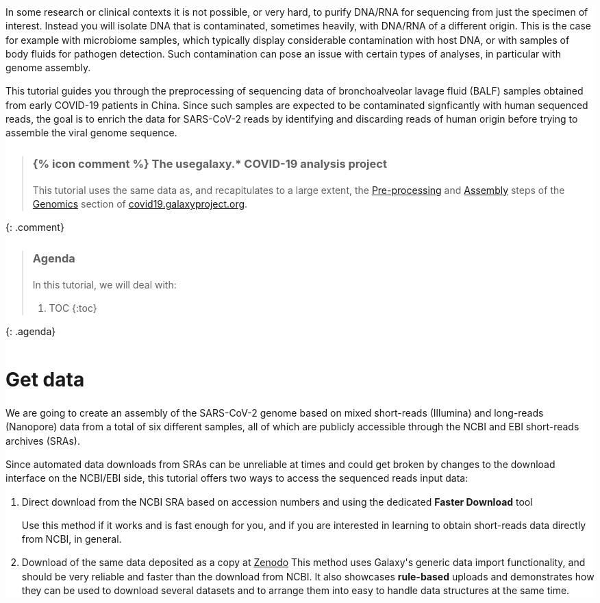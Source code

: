 In some research or clinical contexts it is not possible, or very hard, to
purify DNA/RNA for sequencing from just the specimen of interest.
Instead you will isolate DNA that is contaminated, sometimes heavily, with
DNA/RNA of a different origin.
This is the case for example with microbiome samples, which typically display
considerable contamination with host DNA, or with samples of body fluids for
pathogen detection. Such contamination can pose an issue with certain types of
analyses, in particular with genome assembly.

This tutorial guides you through the preprocessing of sequencing data of
bronchoalveolar lavage fluid (BALF) samples obtained from early COVID-19
patients in China. Since such samples are expected to be contaminated
signficantly with human sequenced reads, the goal is to enrich the data for
SARS-CoV-2 reads by identifying and discarding reads of human origin before
trying to assemble the viral genome sequence.

> ### {% icon comment %} The usegalaxy.* COVID-19 analysis project
> This tutorial uses the same data as, and recapitulates to a large extent, the
> [Pre-processing](https://covid19.galaxyproject.org/genomics/1-PreProcessing/)
> and [Assembly](https://covid19.galaxyproject.org/genomics/2-Assembly/) steps
> of the [Genomics](https://covid19.galaxyproject.org/genomics/) section of
> [covid19.galaxyproject.org](https://covid19.galaxyproject.org/).
>
{: .comment}

> ### Agenda
>
> In this tutorial, we will deal with:
>
> 1. TOC
> {:toc}
>
{: .agenda}

# Get data

We are going to create an assembly of the SARS-CoV-2 genome based on mixed
short-reads (Illumina) and long-reads (Nanopore) data from a total of six
different samples, all of which are publicly accessible through the NCBI
and EBI short-reads archives (SRAs).

Since automated data downloads from SRAs can be unreliable at times and could
get broken by changes to the download interface on the NCBI/EBI side, this
tutorial offers two ways to access the sequenced reads input data:

1. Direct download from the NCBI SRA based on accession numbers and using the
   dedicated **Faster Download** tool

   Use this method if it works and is fast enough for you, and if you are
   interested in learning to obtain short-reads data directly from NCBI, in
   general.

2. Download of the same data deposited as a copy at [Zenodo](https://zenodo.org/record/3732359)
   This method uses Galaxy's generic data import functionality, and should be
   very reliable and faster than the download from NCBI.
   It also showcases **rule-based** uploads and demonstrates how they can be
   used to download several datasets and to arrange them into easy to handle
   data structures at the same time.
